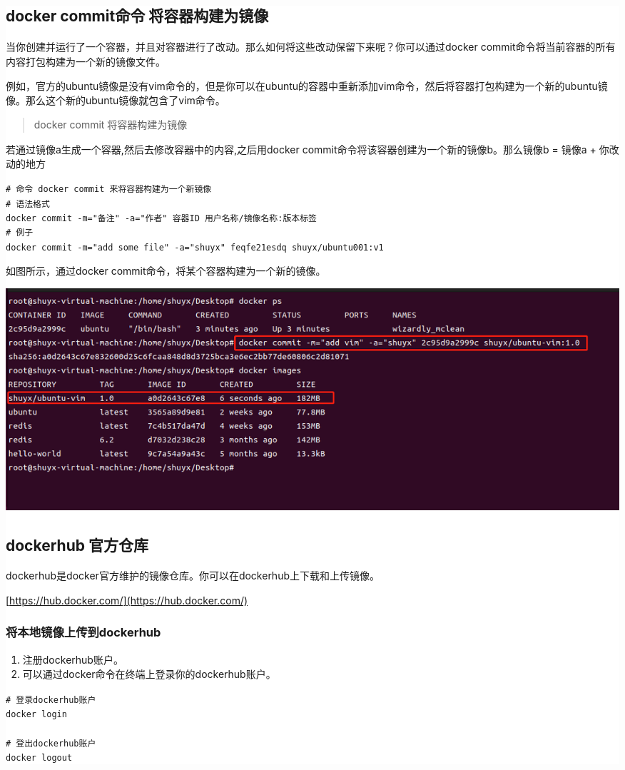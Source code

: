 
## docker commit命令 将容器构建为镜像

当你创建并运行了一个容器，并且对容器进行了改动。那么如何将这些改动保留下来呢？你可以通过docker commit命令将当前容器的所有内容打包构建为一个新的镜像文件。

例如，官方的ubuntu镜像是没有vim命令的，但是你可以在ubuntu的容器中重新添加vim命令，然后将容器打包构建为一个新的ubuntu镜像。那么这个新的ubuntu镜像就包含了vim命令。

> docker commit 将容器构建为镜像

若通过镜像a生成一个容器,然后去修改容器中的内容,之后用docker commit命令将该容器创建为一个新的镜像b。那么镜像b = 镜像a + 你改动的地方

```shell
# 命令 docker commit 来将容器构建为一个新镜像
# 语法格式
docker commit -m="备注" -a="作者" 容器ID 用户名称/镜像名称:版本标签
# 例子
docker commit -m="add some file" -a="shuyx" feqfe21esdq shuyx/ubuntu001:v1
```

如图所示，通过docker commit命令，将某个容器构建为一个新的镜像。

![docker_20231011151318.png](../blog_img/docker_20231011151318.png)

## dockerhub 官方仓库

dockerhub是docker官方维护的镜像仓库。你可以在dockerhub上下载和上传镜像。

[https://hub.docker.com/](https://hub.docker.com/)


### 将本地镜像上传到dockerhub

1. 注册dockerhub账户。
2. 可以通过docker命令在终端上登录你的dockerhub账户。

```shell
# 登录dockerhub账户
docker login

# 登出dockerhub账户
docker logout
```
